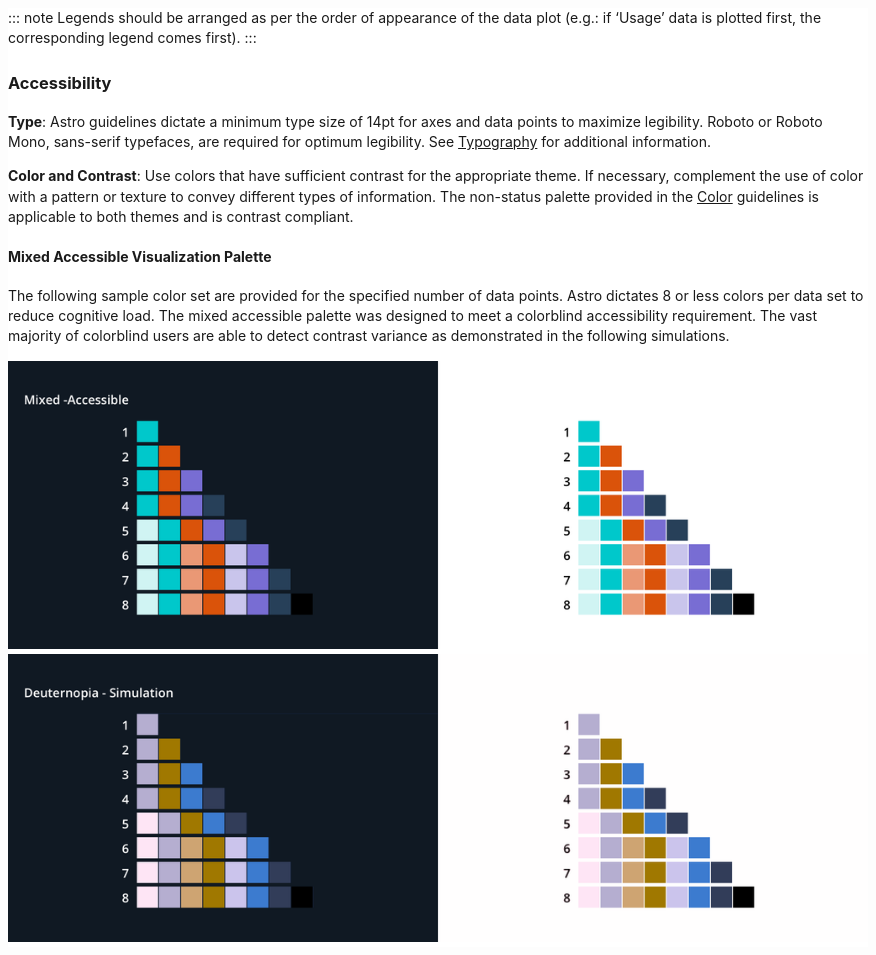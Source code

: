 ::: note
Legends should be arranged as per the order of appearance of the data plot (e.g.: if ‘Usage’ data is plotted first, the corresponding legend comes first).
:::

### Accessibility

**Type**: Astro guidelines dictate a minimum type size of 14pt for axes and data points to maximize legibility. Roboto or Roboto Mono, sans-serif typefaces, are required for optimum legibility. See [Typography](/design-guidelines/typography) for additional information.

**Color and Contrast**: Use colors that have sufficient contrast for the appropriate theme. If necessary, complement the use of color with a pattern or texture to convey different types of information. The non-status palette provided in the [Color](/design-guidelines/color) guidelines is applicable to both themes and is contrast compliant.

#### Mixed Accessible Visualization Palette

The following sample color set are provided for the specified number of data points. Astro dictates 8 or less colors per data set to reduce cognitive load. The mixed accessible palette was designed to meet a colorblind accessibility requirement. The vast majority of colorblind users are able to detect contrast variance as demonstrated in the following simulations.

![Mixed accessible color palette](/img/patterns/mixed-accessible.png)
![Deuternopia accessible color palette](/img/patterns/deuternopia.png)